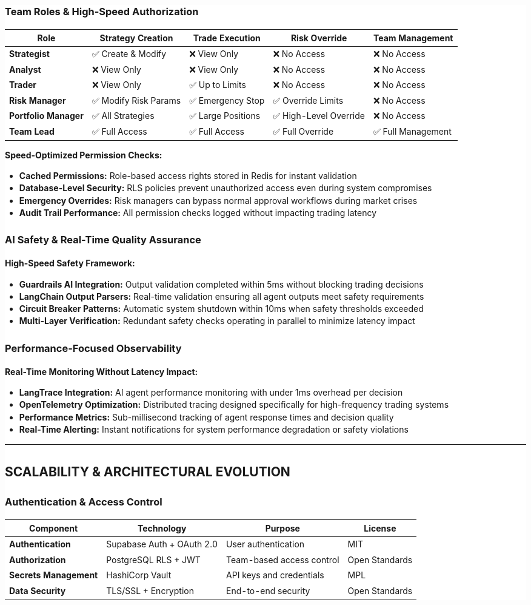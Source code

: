 ### **Team Roles & High-Speed Authorization**

| Role | Strategy Creation | Trade Execution | Risk Override | Team Management |
|------|------------------|-----------------|---------------|-----------------|
| **Strategist** | ✅ Create & Modify | ❌ View Only | ❌ No Access | ❌ No Access |
| **Analyst** | ❌ View Only | ❌ View Only | ❌ No Access | ❌ No Access |
| **Trader** | ❌ View Only | ✅ Up to Limits | ❌ No Access | ❌ No Access |
| **Risk Manager** | ✅ Modify Risk Params | ✅ Emergency Stop | ✅ Override Limits | ❌ No Access |
| **Portfolio Manager** | ✅ All Strategies | ✅ Large Positions | ✅ High-Level Override | ❌ No Access |
| **Team Lead** | ✅ Full Access | ✅ Full Access | ✅ Full Override | ✅ Full Management |

**Speed-Optimized Permission Checks:**
- **Cached Permissions:** Role-based access rights stored in Redis for instant validation
- **Database-Level Security:** RLS policies prevent unauthorized access even during system compromises
- **Emergency Overrides:** Risk managers can bypass normal approval workflows during market crises
- **Audit Trail Performance:** All permission checks logged without impacting trading latency

### **AI Safety & Real-Time Quality Assurance**

**High-Speed Safety Framework:**
- **Guardrails AI Integration:** Output validation completed within 5ms without blocking trading decisions
- **LangChain Output Parsers:** Real-time validation ensuring all agent outputs meet safety requirements
- **Circuit Breaker Patterns:** Automatic system shutdown within 10ms when safety thresholds exceeded
- **Multi-Layer Verification:** Redundant safety checks operating in parallel to minimize latency impact

### **Performance-Focused Observability**

**Real-Time Monitoring Without Latency Impact:**
- **LangTrace Integration:** AI agent performance monitoring with under 1ms overhead per decision
- **OpenTelemetry Optimization:** Distributed tracing designed specifically for high-frequency trading systems
- **Performance Metrics:** Sub-millisecond tracking of agent response times and decision quality
- **Real-Time Alerting:** Instant notifications for system performance degradation or safety violations

---

## SCALABILITY & ARCHITECTURAL EVOLUTION

### **Authentication & Access Control**

| Component | Technology | Purpose | License |
|-----------|------------|---------|---------|
| **Authentication** | Supabase Auth + OAuth 2.0 | User authentication | MIT |
| **Authorization** | PostgreSQL RLS + JWT | Team-based access control | Open Standards |
| **Secrets Management** | HashiCorp Vault | API keys and credentials | MPL |
| **Data Security** | TLS/SSL + Encryption | End-to-end security | Open Standards |
